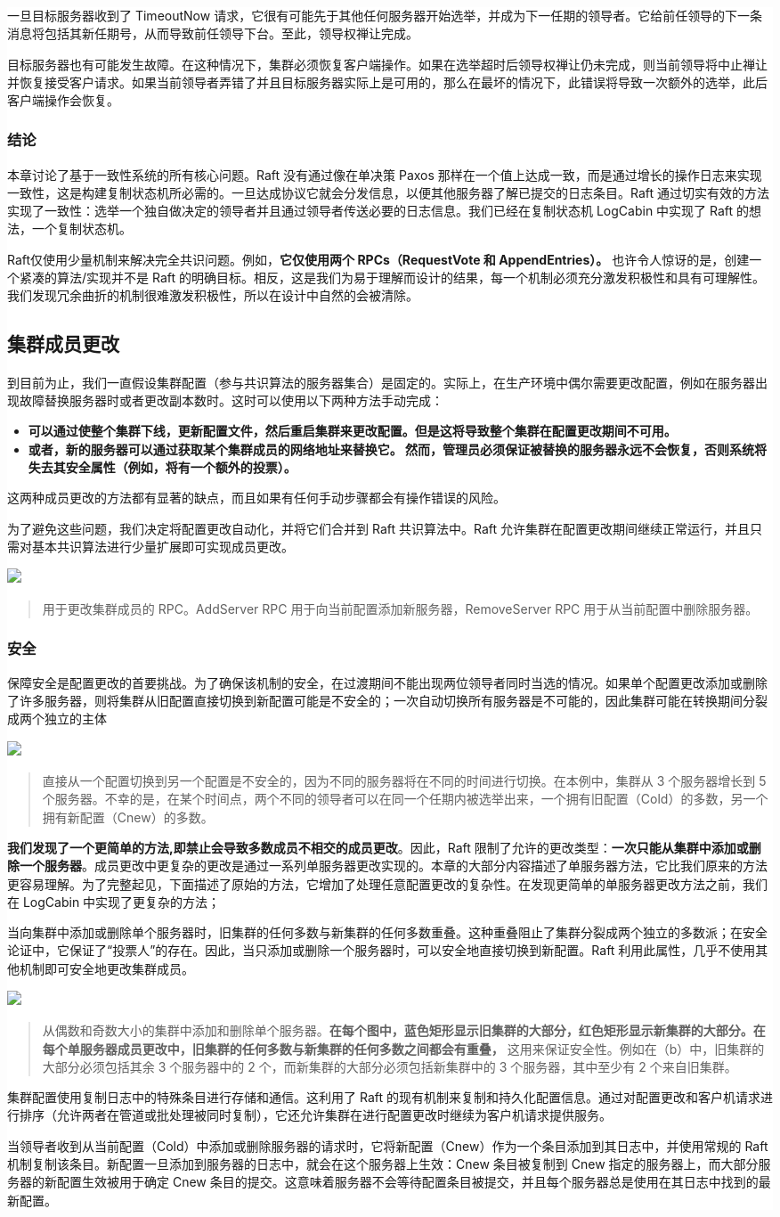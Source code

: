 一旦目标服务器收到了 TimeoutNow 请求，它很有可能先于其他任何服务器开始选举，并成为下一任期的领导者。它给前任领导的下一条消息将包括其新任期号，从而导致前任领导下台。至此，领导权禅让完成。

目标服务器也有可能发生故障。在这种情况下，集群必须恢复客户端操作。如果在选举超时后领导权禅让仍未完成，则当前领导将中止禅让并恢复接受客户请求。如果当前领导者弄错了并且目标服务器实际上是可用的，那么在最坏的情况下，此错误将导致一次额外的选举，此后客户端操作会恢复。

### 结论

本章讨论了基于一致性系统的所有核心问题。Raft 没有通过像在单决策 Paxos 那样在一个值上达成一致，而是通过增长的操作日志来实现一致性，这是构建复制状态机所必需的。一旦达成协议它就会分发信息，以便其他服务器了解已提交的日志条目。Raft 通过切实有效的方法实现了一致性：选举一个独自做决定的领导者并且通过领导者传送必要的日志信息。我们已经在复制状态机 LogCabin 中实现了 Raft 的想法，一个复制状态机。

Raft仅使用少量机制来解决完全共识问题。例如，**它仅使用两个 RPCs（RequestVote 和 AppendEntries）。** 也许令人惊讶的是，创建一个紧凑的算法/实现并不是 Raft 的明确目标。相反，这是我们为易于理解而设计的结果，每一个机制必须充分激发积极性和具有可理解性。我们发现冗余曲折的机制很难激发积极性，所以在设计中自然的会被清除。

## 集群成员更改

到目前为止，我们一直假设集群配置（参与共识算法的服务器集合）是固定的。实际上，在生产环境中偶尔需要更改配置，例如在服务器出现故障替换服务器时或者更改副本数时。这时可以使用以下两种方法手动完成：

- **可以通过使整个集群下线，更新配置文件，然后重启集群来更改配置。但是这将导致整个集群在配置更改期间不可用。**
- **或者，新的服务器可以通过获取某个集群成员的网络地址来替换它。 然而，管理员必须保证被替换的服务器永远不会恢复，否则系统将失去其安全属性（例如，将有一个额外的投票）。**

这两种成员更改的方法都有显著的缺点，而且如果有任何手动步骤都会有操作错误的风险。

为了避免这些问题，我们决定将配置更改自动化，并将它们合并到 Raft 共识算法中。Raft 允许集群在配置更改期间继续正常运行，并且只需对基本共识算法进行少量扩展即可实现成员更改。

![](图7.png)
>用于更改集群成员的 RPC。AddServer RPC 用于向当前配置添加新服务器，RemoveServer RPC 用于从当前配置中删除服务器。

### 安全

保障安全是配置更改的首要挑战。为了确保该机制的安全，在过渡期间不能出现两位领导者同时当选的情况。如果单个配置更改添加或删除了许多服务器，则将集群从旧配置直接切换到新配置可能是不安全的；一次自动切换所有服务器是不可能的，因此集群可能在转换期间分裂成两个独立的主体

![](图8.png)
> 直接从一个配置切换到另一个配置是不安全的，因为不同的服务器将在不同的时间进行切换。在本例中，集群从 3 个服务器增长到 5 个服务器。不幸的是，在某个时间点，两个不同的领导者可以在同一个任期内被选举出来，一个拥有旧配置（Cold）的多数，另一个拥有新配置（Cnew）的多数。

**我们发现了一个更简单的方法,即禁止会导致多数成员不相交的成员更改**。因此，Raft 限制了允许的更改类型：**一次只能从集群中添加或删除一个服务器**。成员更改中更复杂的更改是通过一系列单服务器更改实现的。本章的大部分内容描述了单服务器方法，它比我们原来的方法更容易理解。为了完整起见，下面描述了原始的方法，它增加了处理任意配置更改的复杂性。在发现更简单的单服务器更改方法之前，我们在 LogCabin 中实现了更复杂的方法；

当向集群中添加或删除单个服务器时，旧集群的任何多数与新集群的任何多数重叠。这种重叠阻止了集群分裂成两个独立的多数派；在安全论证中，它保证了“投票人”的存在。因此，当只添加或删除一个服务器时，可以安全地直接切换到新配置。Raft 利用此属性，几乎不使用其他机制即可安全地更改集群成员。

![](f9.png)
>从偶数和奇数大小的集群中添加和删除单个服务器。**在每个图中，蓝色矩形显示旧集群的大部分，红色矩形显示新集群的大部分。在每个单服务器成员更改中，旧集群的任何多数与新集群的任何多数之间都会有重叠，** 这用来保证安全性。例如在（b）中，旧集群的大部分必须包括其余 3 个服务器中的 2 个，而新集群的大部分必须包括新集群中的 3 个服务器，其中至少有 2 个来自旧集群。


集群配置使用复制日志中的特殊条目进行存储和通信。这利用了 Raft 的现有机制来复制和持久化配置信息。通过对配置更改和客户机请求进行排序（允许两者在管道或批处理被同时复制），它还允许集群在进行配置更改时继续为客户机请求提供服务。

当领导者收到从当前配置（Cold）中添加或删除服务器的请求时，它将新配置（Cnew）作为一个条目添加到其日志中，并使用常规的 Raft 机制复制该条目。新配置一旦添加到服务器的日志中，就会在这个服务器上生效：Cnew 条目被复制到 Cnew 指定的服务器上，而大部分服务器的新配置生效被用于确定 Cnew 条目的提交。这意味着服务器不会等待配置条目被提交，并且每个服务器总是使用在其日志中找到的最新配置。
